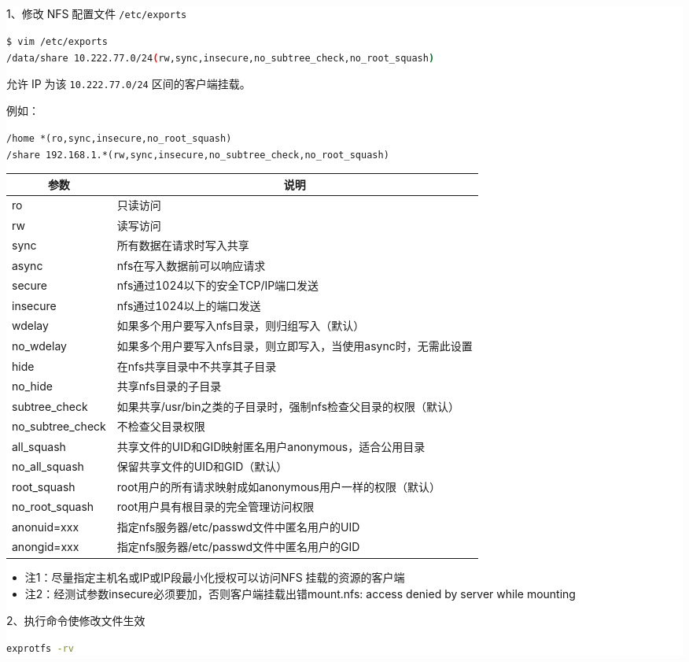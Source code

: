 1、修改 NFS 配置文件 `/etc/exports`

```bash
$ vim /etc/exports
/data/share 10.222.77.0/24(rw,sync,insecure,no_subtree_check,no_root_squash)
```

允许 IP 为该 `10.222.77.0/24` 区间的客户端挂载。

例如：

```
/home *(ro,sync,insecure,no_root_squash)
/share 192.168.1.*(rw,sync,insecure,no_subtree_check,no_root_squash)
```

| 参数             | 说明                                                         |
| ---------------- | ------------------------------------------------------------ |
| ro               | 只读访问                                                     |
| rw               | 读写访问                                                     |
| sync             | 所有数据在请求时写入共享                                     |
| async            | nfs在写入数据前可以响应请求                                  |
| secure           | nfs通过1024以下的安全TCP/IP端口发送                          |
| insecure         | nfs通过1024以上的端口发送                                    |
| wdelay           | 如果多个用户要写入nfs目录，则归组写入（默认）                |
| no_wdelay        | 如果多个用户要写入nfs目录，则立即写入，当使用async时，无需此设置 |
| hide             | 在nfs共享目录中不共享其子目录                                |
| no_hide          | 共享nfs目录的子目录                                          |
| subtree_check    | 如果共享/usr/bin之类的子目录时，强制nfs检查父目录的权限（默认） |
| no_subtree_check | 不检查父目录权限                                             |
| all_squash       | 共享文件的UID和GID映射匿名用户anonymous，适合公用目录        |
| no_all_squash    | 保留共享文件的UID和GID（默认）                               |
| root_squash      | root用户的所有请求映射成如anonymous用户一样的权限（默认）    |
| no_root_squash   | root用户具有根目录的完全管理访问权限                         |
| anonuid=xxx      | 指定nfs服务器/etc/passwd文件中匿名用户的UID                  |
| anongid=xxx      | 指定nfs服务器/etc/passwd文件中匿名用户的GID                  |

- 注1：尽量指定主机名或IP或IP段最小化授权可以访问NFS 挂载的资源的客户端
- 注2：经测试参数insecure必须要加，否则客户端挂载出错mount.nfs: access denied by server while mounting

2、执行命令使修改文件生效 

```bash
exprotfs -rv 
```

